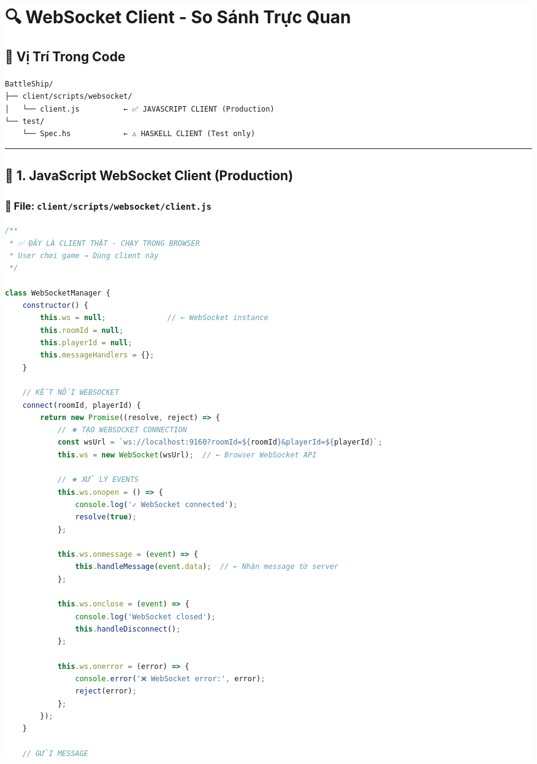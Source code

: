 # 🔍 WebSocket Client - So Sánh Trực Quan

## 📍 Vị Trí Trong Code

```
BattleShip/
├── client/scripts/websocket/
│   └── client.js          ← ✅ JAVASCRIPT CLIENT (Production)
└── test/
    └── Spec.hs            ← ⚠️ HASKELL CLIENT (Test only)
```

---

## 🎯 1. JavaScript WebSocket Client (Production)

### 📂 File: `client/scripts/websocket/client.js`

```javascript
/**
 * ✅ ĐÂY LÀ CLIENT THẬT - CHẠY TRONG BROWSER
 * User chơi game → Dùng client này
 */

class WebSocketManager {
    constructor() {
        this.ws = null;              // ← WebSocket instance
        this.roomId = null;
        this.playerId = null;
        this.messageHandlers = {};
    }

    // KẾT NỐI WEBSOCKET
    connect(roomId, playerId) {
        return new Promise((resolve, reject) => {
            // ★ TẠO WEBSOCKET CONNECTION
            const wsUrl = `ws://localhost:9160?roomId=${roomId}&playerId=${playerId}`;
            this.ws = new WebSocket(wsUrl);  // ← Browser WebSocket API
            
            // ★ XỬ LÝ EVENTS
            this.ws.onopen = () => {
                console.log('✓ WebSocket connected');
                resolve(true);
            };
            
            this.ws.onmessage = (event) => {
                this.handleMessage(event.data);  // ← Nhận message từ server
            };
            
            this.ws.onclose = (event) => {
                console.log('WebSocket closed');
                this.handleDisconnect();
            };
            
            this.ws.onerror = (error) => {
                console.error('❌ WebSocket error:', error);
                reject(error);
            };
        });
    }
    
    // GỬI MESSAGE
```